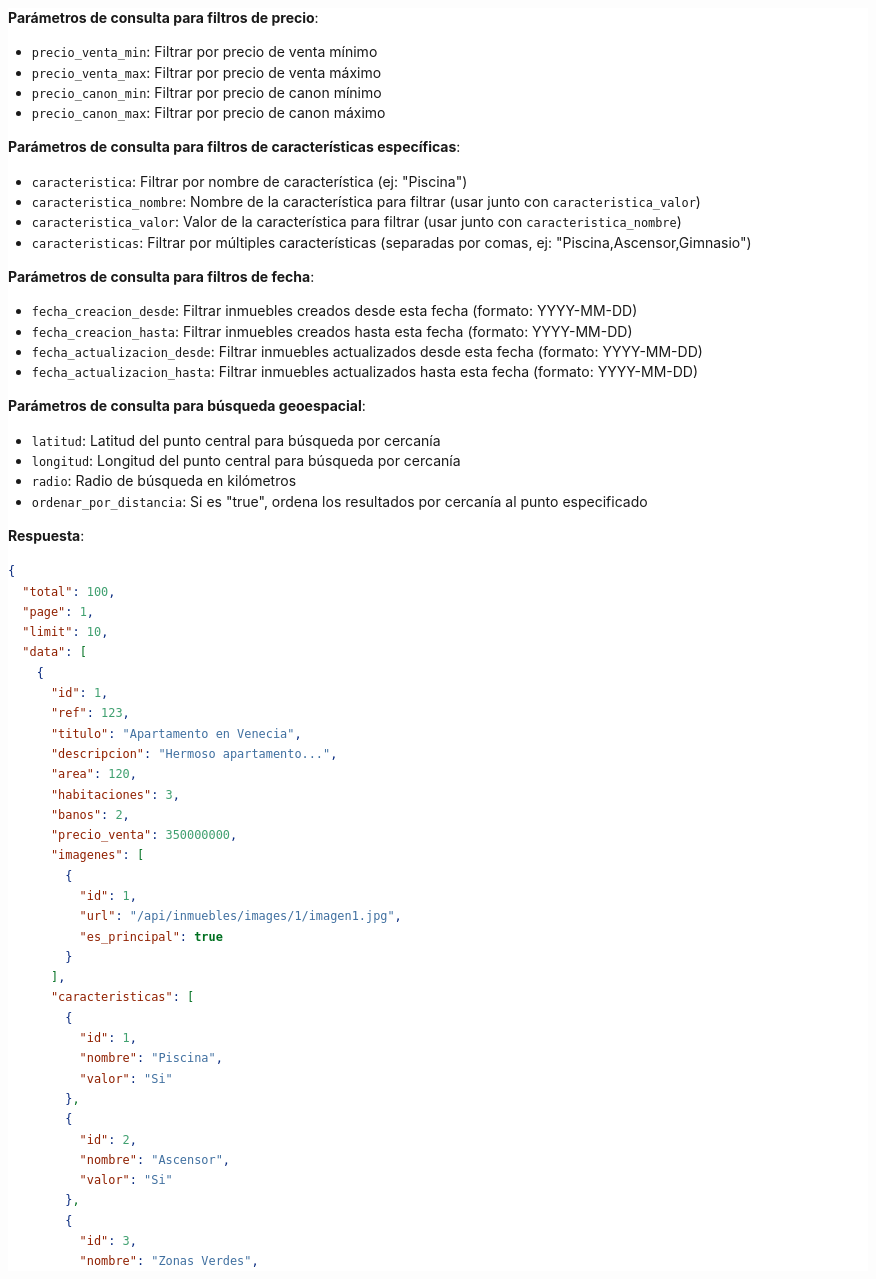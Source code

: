 **Parámetros de consulta para filtros de precio**:
- `precio_venta_min`: Filtrar por precio de venta mínimo
- `precio_venta_max`: Filtrar por precio de venta máximo
- `precio_canon_min`: Filtrar por precio de canon mínimo
- `precio_canon_max`: Filtrar por precio de canon máximo

**Parámetros de consulta para filtros de características específicas**:
- `caracteristica`: Filtrar por nombre de característica (ej: "Piscina")
- `caracteristica_nombre`: Nombre de la característica para filtrar (usar junto con `caracteristica_valor`)
- `caracteristica_valor`: Valor de la característica para filtrar (usar junto con `caracteristica_nombre`)
- `caracteristicas`: Filtrar por múltiples características (separadas por comas, ej: "Piscina,Ascensor,Gimnasio")

**Parámetros de consulta para filtros de fecha**:
- `fecha_creacion_desde`: Filtrar inmuebles creados desde esta fecha (formato: YYYY-MM-DD)
- `fecha_creacion_hasta`: Filtrar inmuebles creados hasta esta fecha (formato: YYYY-MM-DD)
- `fecha_actualizacion_desde`: Filtrar inmuebles actualizados desde esta fecha (formato: YYYY-MM-DD)
- `fecha_actualizacion_hasta`: Filtrar inmuebles actualizados hasta esta fecha (formato: YYYY-MM-DD)

**Parámetros de consulta para búsqueda geoespacial**:
- `latitud`: Latitud del punto central para búsqueda por cercanía
- `longitud`: Longitud del punto central para búsqueda por cercanía
- `radio`: Radio de búsqueda en kilómetros
- `ordenar_por_distancia`: Si es "true", ordena los resultados por cercanía al punto especificado

**Respuesta**:
```json
{
  "total": 100,
  "page": 1,
  "limit": 10,
  "data": [
    {
      "id": 1,
      "ref": 123,
      "titulo": "Apartamento en Venecia",
      "descripcion": "Hermoso apartamento...",
      "area": 120,
      "habitaciones": 3,
      "banos": 2,
      "precio_venta": 350000000,
      "imagenes": [
        {
          "id": 1,
          "url": "/api/inmuebles/images/1/imagen1.jpg",
          "es_principal": true
        }
      ],
      "caracteristicas": [
        {
          "id": 1,
          "nombre": "Piscina",
          "valor": "Si"
        },
        {
          "id": 2,
          "nombre": "Ascensor",
          "valor": "Si"
        },
        {
          "id": 3,
          "nombre": "Zonas Verdes",
```